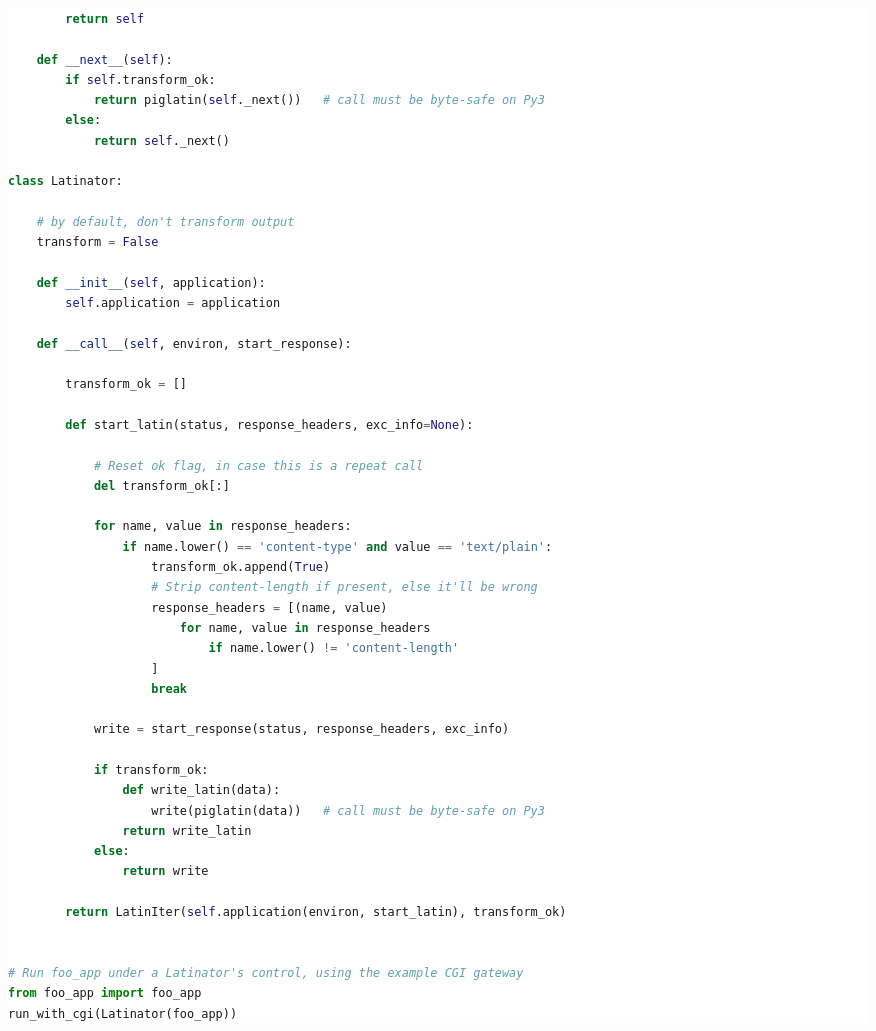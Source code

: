 ```python
        return self

    def __next__(self):
        if self.transform_ok:
            return piglatin(self._next())   # call must be byte-safe on Py3
        else:
            return self._next()

class Latinator:

    # by default, don't transform output
    transform = False

    def __init__(self, application):
        self.application = application

    def __call__(self, environ, start_response):

        transform_ok = []

        def start_latin(status, response_headers, exc_info=None):

            # Reset ok flag, in case this is a repeat call
            del transform_ok[:]

            for name, value in response_headers:
                if name.lower() == 'content-type' and value == 'text/plain':
                    transform_ok.append(True)
                    # Strip content-length if present, else it'll be wrong
                    response_headers = [(name, value)
                        for name, value in response_headers
                            if name.lower() != 'content-length'
                    ]
                    break

            write = start_response(status, response_headers, exc_info)

            if transform_ok:
                def write_latin(data):
                    write(piglatin(data))   # call must be byte-safe on Py3
                return write_latin
            else:
                return write

        return LatinIter(self.application(environ, start_latin), transform_ok)


# Run foo_app under a Latinator's control, using the example CGI gateway
from foo_app import foo_app
run_with_cgi(Latinator(foo_app))
```
